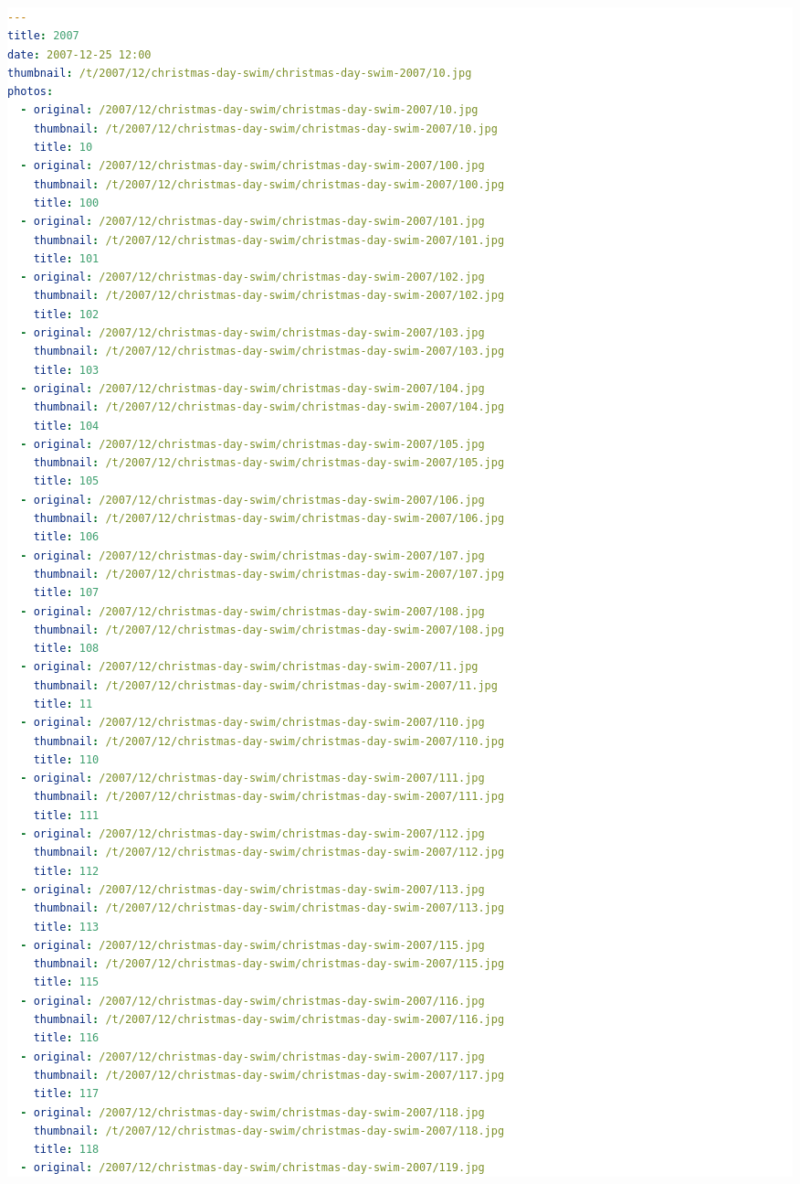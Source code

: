 ```yaml
---
title: 2007
date: 2007-12-25 12:00
thumbnail: /t/2007/12/christmas-day-swim/christmas-day-swim-2007/10.jpg
photos:
  - original: /2007/12/christmas-day-swim/christmas-day-swim-2007/10.jpg
    thumbnail: /t/2007/12/christmas-day-swim/christmas-day-swim-2007/10.jpg
    title: 10
  - original: /2007/12/christmas-day-swim/christmas-day-swim-2007/100.jpg
    thumbnail: /t/2007/12/christmas-day-swim/christmas-day-swim-2007/100.jpg
    title: 100
  - original: /2007/12/christmas-day-swim/christmas-day-swim-2007/101.jpg
    thumbnail: /t/2007/12/christmas-day-swim/christmas-day-swim-2007/101.jpg
    title: 101
  - original: /2007/12/christmas-day-swim/christmas-day-swim-2007/102.jpg
    thumbnail: /t/2007/12/christmas-day-swim/christmas-day-swim-2007/102.jpg
    title: 102
  - original: /2007/12/christmas-day-swim/christmas-day-swim-2007/103.jpg
    thumbnail: /t/2007/12/christmas-day-swim/christmas-day-swim-2007/103.jpg
    title: 103
  - original: /2007/12/christmas-day-swim/christmas-day-swim-2007/104.jpg
    thumbnail: /t/2007/12/christmas-day-swim/christmas-day-swim-2007/104.jpg
    title: 104
  - original: /2007/12/christmas-day-swim/christmas-day-swim-2007/105.jpg
    thumbnail: /t/2007/12/christmas-day-swim/christmas-day-swim-2007/105.jpg
    title: 105
  - original: /2007/12/christmas-day-swim/christmas-day-swim-2007/106.jpg
    thumbnail: /t/2007/12/christmas-day-swim/christmas-day-swim-2007/106.jpg
    title: 106
  - original: /2007/12/christmas-day-swim/christmas-day-swim-2007/107.jpg
    thumbnail: /t/2007/12/christmas-day-swim/christmas-day-swim-2007/107.jpg
    title: 107
  - original: /2007/12/christmas-day-swim/christmas-day-swim-2007/108.jpg
    thumbnail: /t/2007/12/christmas-day-swim/christmas-day-swim-2007/108.jpg
    title: 108
  - original: /2007/12/christmas-day-swim/christmas-day-swim-2007/11.jpg
    thumbnail: /t/2007/12/christmas-day-swim/christmas-day-swim-2007/11.jpg
    title: 11
  - original: /2007/12/christmas-day-swim/christmas-day-swim-2007/110.jpg
    thumbnail: /t/2007/12/christmas-day-swim/christmas-day-swim-2007/110.jpg
    title: 110
  - original: /2007/12/christmas-day-swim/christmas-day-swim-2007/111.jpg
    thumbnail: /t/2007/12/christmas-day-swim/christmas-day-swim-2007/111.jpg
    title: 111
  - original: /2007/12/christmas-day-swim/christmas-day-swim-2007/112.jpg
    thumbnail: /t/2007/12/christmas-day-swim/christmas-day-swim-2007/112.jpg
    title: 112
  - original: /2007/12/christmas-day-swim/christmas-day-swim-2007/113.jpg
    thumbnail: /t/2007/12/christmas-day-swim/christmas-day-swim-2007/113.jpg
    title: 113
  - original: /2007/12/christmas-day-swim/christmas-day-swim-2007/115.jpg
    thumbnail: /t/2007/12/christmas-day-swim/christmas-day-swim-2007/115.jpg
    title: 115
  - original: /2007/12/christmas-day-swim/christmas-day-swim-2007/116.jpg
    thumbnail: /t/2007/12/christmas-day-swim/christmas-day-swim-2007/116.jpg
    title: 116
  - original: /2007/12/christmas-day-swim/christmas-day-swim-2007/117.jpg
    thumbnail: /t/2007/12/christmas-day-swim/christmas-day-swim-2007/117.jpg
    title: 117
  - original: /2007/12/christmas-day-swim/christmas-day-swim-2007/118.jpg
    thumbnail: /t/2007/12/christmas-day-swim/christmas-day-swim-2007/118.jpg
    title: 118
  - original: /2007/12/christmas-day-swim/christmas-day-swim-2007/119.jpg
```